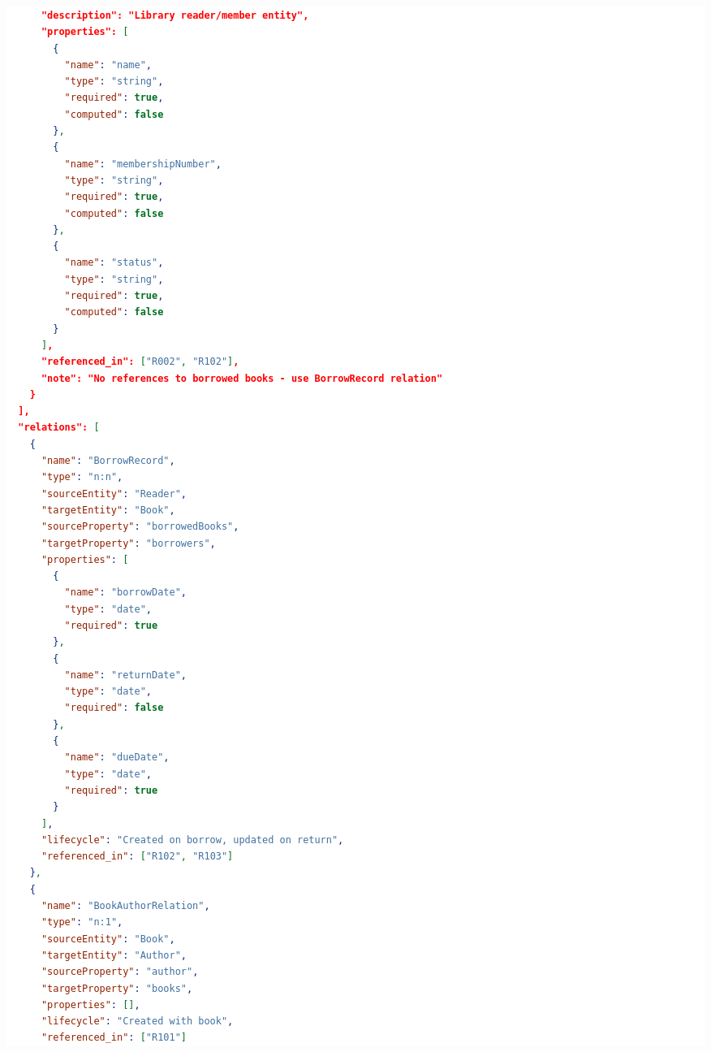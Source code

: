 ```json
      "description": "Library reader/member entity",
      "properties": [
        {
          "name": "name",
          "type": "string",
          "required": true,
          "computed": false
        },
        {
          "name": "membershipNumber",
          "type": "string",
          "required": true,
          "computed": false
        },
        {
          "name": "status",
          "type": "string",
          "required": true,
          "computed": false
        }
      ],
      "referenced_in": ["R002", "R102"],
      "note": "No references to borrowed books - use BorrowRecord relation"
    }
  ],
  "relations": [
    {
      "name": "BorrowRecord",
      "type": "n:n",
      "sourceEntity": "Reader",
      "targetEntity": "Book",
      "sourceProperty": "borrowedBooks",
      "targetProperty": "borrowers",
      "properties": [
        {
          "name": "borrowDate",
          "type": "date",
          "required": true
        },
        {
          "name": "returnDate",
          "type": "date",
          "required": false
        },
        {
          "name": "dueDate",
          "type": "date",
          "required": true
        }
      ],
      "lifecycle": "Created on borrow, updated on return",
      "referenced_in": ["R102", "R103"]
    },
    {
      "name": "BookAuthorRelation",
      "type": "n:1",
      "sourceEntity": "Book",
      "targetEntity": "Author",
      "sourceProperty": "author",
      "targetProperty": "books",
      "properties": [],
      "lifecycle": "Created with book",
      "referenced_in": ["R101"]
```